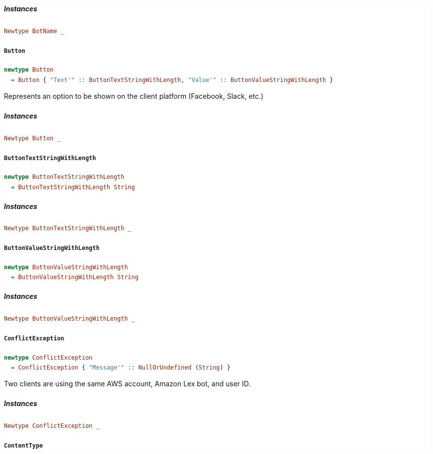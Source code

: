 ##### Instances
``` purescript
Newtype BotName _
```

#### `Button`

``` purescript
newtype Button
  = Button { "Text'" :: ButtonTextStringWithLength, "Value'" :: ButtonValueStringWithLength }
```

<p>Represents an option to be shown on the client platform (Facebook, Slack, etc.)</p>

##### Instances
``` purescript
Newtype Button _
```

#### `ButtonTextStringWithLength`

``` purescript
newtype ButtonTextStringWithLength
  = ButtonTextStringWithLength String
```

##### Instances
``` purescript
Newtype ButtonTextStringWithLength _
```

#### `ButtonValueStringWithLength`

``` purescript
newtype ButtonValueStringWithLength
  = ButtonValueStringWithLength String
```

##### Instances
``` purescript
Newtype ButtonValueStringWithLength _
```

#### `ConflictException`

``` purescript
newtype ConflictException
  = ConflictException { "Message'" :: NullOrUndefined (String) }
```

<p> Two clients are using the same AWS account, Amazon Lex bot, and user ID. </p>

##### Instances
``` purescript
Newtype ConflictException _
```

#### `ContentType`

